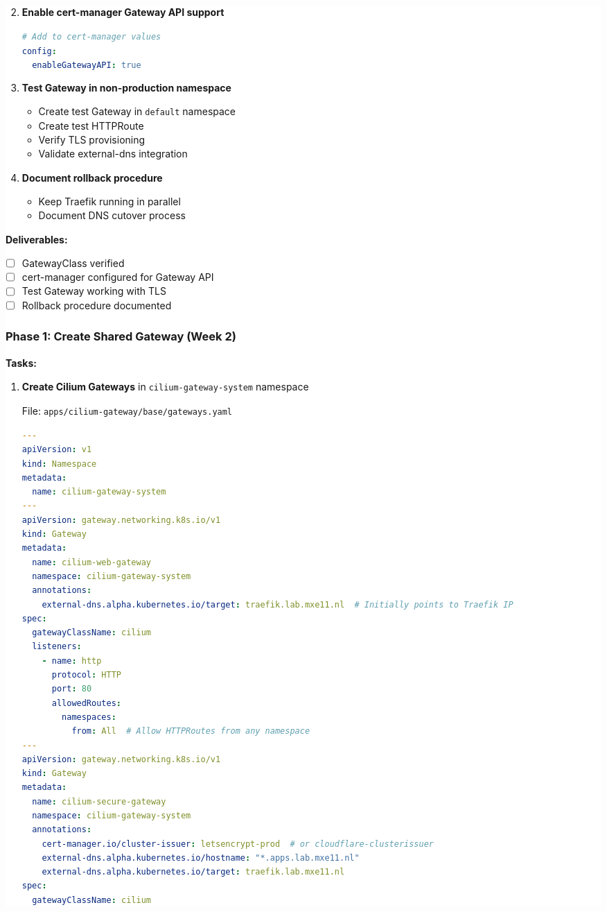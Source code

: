 2. **Enable cert-manager Gateway API support**
   ```yaml
   # Add to cert-manager values
   config:
     enableGatewayAPI: true
   ```

3. **Test Gateway in non-production namespace**
   - Create test Gateway in `default` namespace
   - Create test HTTPRoute
   - Verify TLS provisioning
   - Validate external-dns integration

4. **Document rollback procedure**
   - Keep Traefik running in parallel
   - Document DNS cutover process

**Deliverables:**
- [ ] GatewayClass verified
- [ ] cert-manager configured for Gateway API
- [ ] Test Gateway working with TLS
- [ ] Rollback procedure documented

### Phase 1: Create Shared Gateway (Week 2)

**Tasks:**

1. **Create Cilium Gateways** in `cilium-gateway-system` namespace

   File: `apps/cilium-gateway/base/gateways.yaml`

   ```yaml
   ---
   apiVersion: v1
   kind: Namespace
   metadata:
     name: cilium-gateway-system
   ---
   apiVersion: gateway.networking.k8s.io/v1
   kind: Gateway
   metadata:
     name: cilium-web-gateway
     namespace: cilium-gateway-system
     annotations:
       external-dns.alpha.kubernetes.io/target: traefik.lab.mxe11.nl  # Initially points to Traefik IP
   spec:
     gatewayClassName: cilium
     listeners:
       - name: http
         protocol: HTTP
         port: 80
         allowedRoutes:
           namespaces:
             from: All  # Allow HTTPRoutes from any namespace
   ---
   apiVersion: gateway.networking.k8s.io/v1
   kind: Gateway
   metadata:
     name: cilium-secure-gateway
     namespace: cilium-gateway-system
     annotations:
       cert-manager.io/cluster-issuer: letsencrypt-prod  # or cloudflare-clusterissuer
       external-dns.alpha.kubernetes.io/hostname: "*.apps.lab.mxe11.nl"
       external-dns.alpha.kubernetes.io/target: traefik.lab.mxe11.nl
   spec:
     gatewayClassName: cilium
   ```